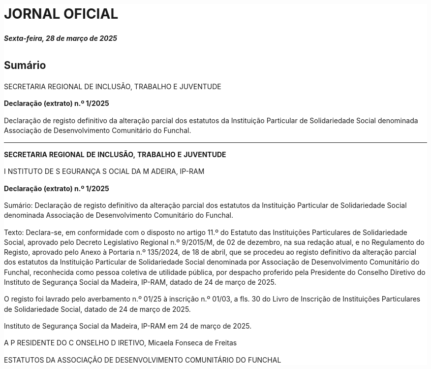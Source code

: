 # JORNAL OFICIAL

##### Sexta-feira, 28 de março de 2025

## **Sumário**

SECRETARIA REGIONAL DE INCLUSÃO, TRABALHO E JUVENTUDE

**Declaração (extrato) n.º 1/2025**

Declaração de registo definitivo da alteração parcial dos estatutos da Instituição
Particular de Solidariedade Social denominada Associação de Desenvolvimento
Comunitário do Funchal.




---

**SECRETARIA** **REGIONAL** **DE** **INCLUSÃO,** **TRABALHO** **E** **JUVENTUDE**


I NSTITUTO DE S EGURANÇA S OCIAL DA M ADEIRA, IP-RAM


**Declaração (extrato) n.º 1/2025**


Sumário:
Declaração de registo definitivo da alteração parcial dos estatutos da Instituição Particular de Solidariedade Social denominada
Associação de Desenvolvimento Comunitário do Funchal.

Texto:
Declara-se, em conformidade com o disposto no artigo 11.º do Estatuto das Instituições Particulares de Solidariedade
Social, aprovado pelo Decreto Legislativo Regional n.º 9/2015/M, de 02 de dezembro, na sua redação atual, e no Regulamento
do Registo, aprovado pelo Anexo à Portaria n.º 135/2024, de 18 de abril, que se procedeu ao registo definitivo da alteração
parcial dos estatutos da Instituição Particular de Solidariedade Social denominada por Associação de Desenvolvimento
Comunitário do Funchal, reconhecida como pessoa coletiva de utilidade pública, por despacho proferido pela Presidente do
Conselho Diretivo do Instituto de Segurança Social da Madeira, IP-RAM, datado de 24 de março de 2025.

O registo foi lavrado pelo averbamento n.º 01/25 à inscrição n.º 01/03, a fls. 30 do Livro de Inscrição de Instituições
Particulares de Solidariedade Social, datado de 24 de março de 2025.


Instituto de Segurança Social da Madeira, IP-RAM em 24 de março de 2025.

A P RESIDENTE DO C ONSELHO D IRETIVO, Micaela Fonseca de Freitas


ESTATUTOS DA ASSOCIAÇÃO DE DESENVOLVIMENTO COMUNITÁRIO DO FUNCHAL
